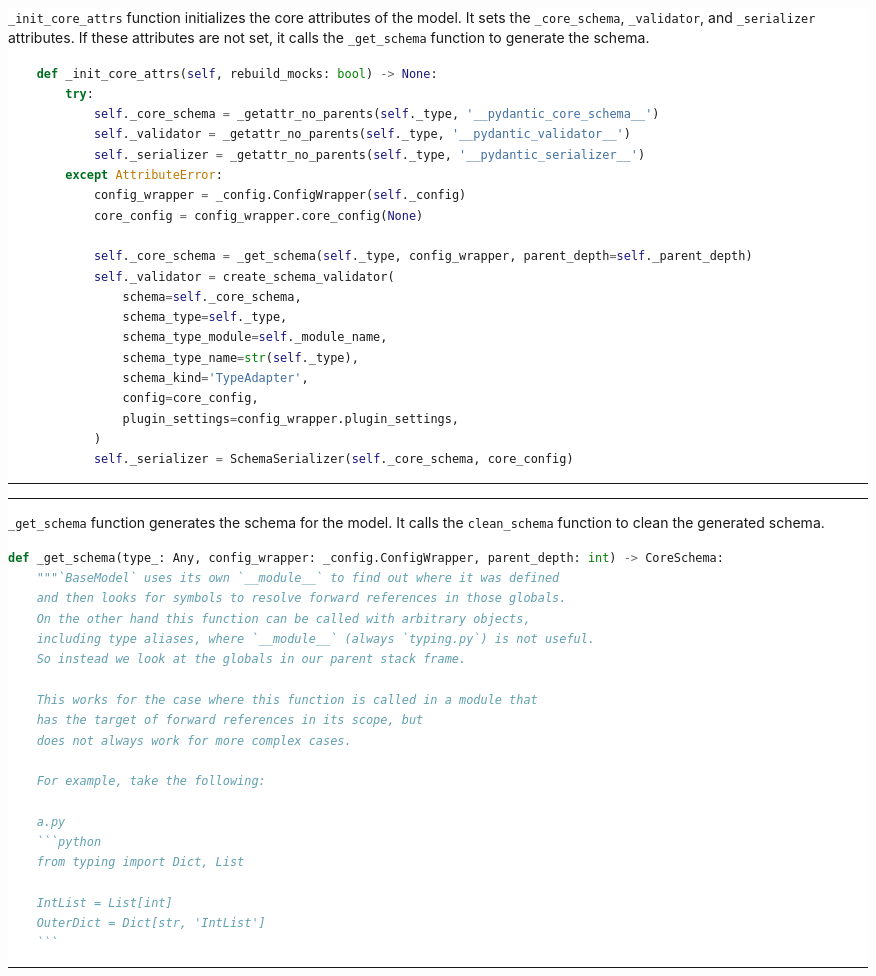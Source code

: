 `_init_core_attrs` function initializes the core attributes of the model. It sets the `_core_schema`, `_validator`, and `_serializer` attributes. If these attributes are not set, it calls the `_get_schema` function to generate the schema.

```python
    def _init_core_attrs(self, rebuild_mocks: bool) -> None:
        try:
            self._core_schema = _getattr_no_parents(self._type, '__pydantic_core_schema__')
            self._validator = _getattr_no_parents(self._type, '__pydantic_validator__')
            self._serializer = _getattr_no_parents(self._type, '__pydantic_serializer__')
        except AttributeError:
            config_wrapper = _config.ConfigWrapper(self._config)
            core_config = config_wrapper.core_config(None)

            self._core_schema = _get_schema(self._type, config_wrapper, parent_depth=self._parent_depth)
            self._validator = create_schema_validator(
                schema=self._core_schema,
                schema_type=self._type,
                schema_type_module=self._module_name,
                schema_type_name=str(self._type),
                schema_kind='TypeAdapter',
                config=core_config,
                plugin_settings=config_wrapper.plugin_settings,
            )
            self._serializer = SchemaSerializer(self._core_schema, core_config)

```

---

</SwmSnippet>

<SwmSnippet path="/pydantic/type_adapter.py" line="54">

---

`_get_schema` function generates the schema for the model. It calls the `clean_schema` function to clean the generated schema.

````python
def _get_schema(type_: Any, config_wrapper: _config.ConfigWrapper, parent_depth: int) -> CoreSchema:
    """`BaseModel` uses its own `__module__` to find out where it was defined
    and then looks for symbols to resolve forward references in those globals.
    On the other hand this function can be called with arbitrary objects,
    including type aliases, where `__module__` (always `typing.py`) is not useful.
    So instead we look at the globals in our parent stack frame.

    This works for the case where this function is called in a module that
    has the target of forward references in its scope, but
    does not always work for more complex cases.

    For example, take the following:

    a.py
    ```python
    from typing import Dict, List

    IntList = List[int]
    OuterDict = Dict[str, 'IntList']
    ```

````

---